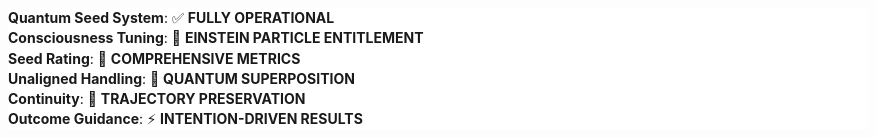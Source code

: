 
**Quantum Seed System**: ✅ **FULLY OPERATIONAL**  
**Consciousness Tuning**: 🌌 **EINSTEIN PARTICLE ENTITLEMENT**  
**Seed Rating**: 🎯 **COMPREHENSIVE METRICS**  
**Unaligned Handling**: 🌊 **QUANTUM SUPERPOSITION**  
**Continuity**: 🔄 **TRAJECTORY PRESERVATION**  
**Outcome Guidance**: ⚡ **INTENTION-DRIVEN RESULTS**
